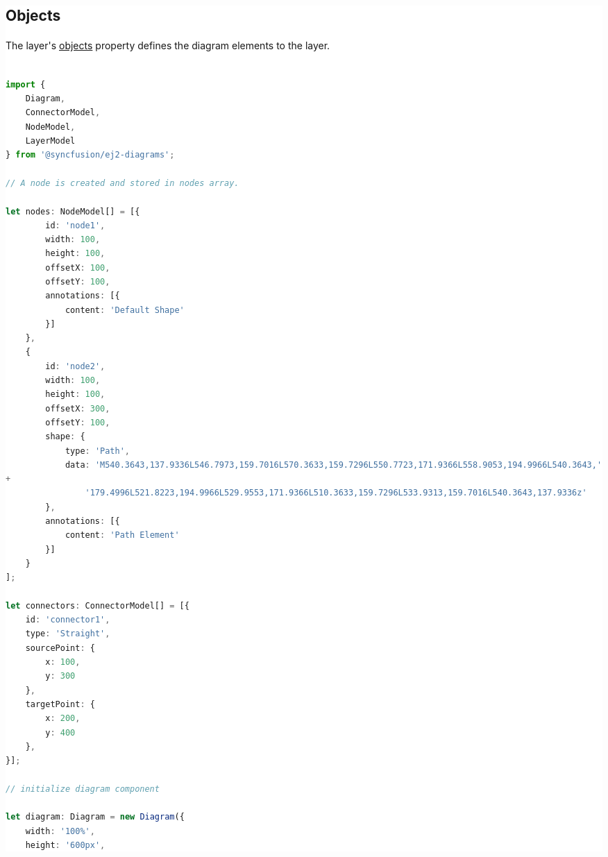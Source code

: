 ## Objects

The layer's [objects](https://help.syncfusion.com/cr/aspnetcore-js2/Syncfusion.EJ2.Diagrams.DiagramLayer.html#Syncfusion_EJ2_Diagrams_DiagramLayer_Objects) property defines the diagram elements to the layer.

```typescript

import {
    Diagram,
    ConnectorModel,
    NodeModel,
    LayerModel
} from '@syncfusion/ej2-diagrams';

// A node is created and stored in nodes array.

let nodes: NodeModel[] = [{
        id: 'node1',
        width: 100,
        height: 100,
        offsetX: 100,
        offsetY: 100,
        annotations: [{
            content: 'Default Shape'
        }]
    },
    {
        id: 'node2',
        width: 100,
        height: 100,
        offsetX: 300,
        offsetY: 100,
        shape: {
            type: 'Path',
            data: 'M540.3643,137.9336L546.7973,159.7016L570.3633,159.7296L550.7723,171.9366L558.9053,194.9966L540.3643,' +
                '179.4996L521.8223,194.9966L529.9553,171.9366L510.3633,159.7296L533.9313,159.7016L540.3643,137.9336z'
        },
        annotations: [{
            content: 'Path Element'
        }]
    }
];

let connectors: ConnectorModel[] = [{
    id: 'connector1',
    type: 'Straight',
    sourcePoint: {
        x: 100,
        y: 300
    },
    targetPoint: {
        x: 200,
        y: 400
    },
}];

// initialize diagram component

let diagram: Diagram = new Diagram({
    width: '100%',
    height: '600px',
```